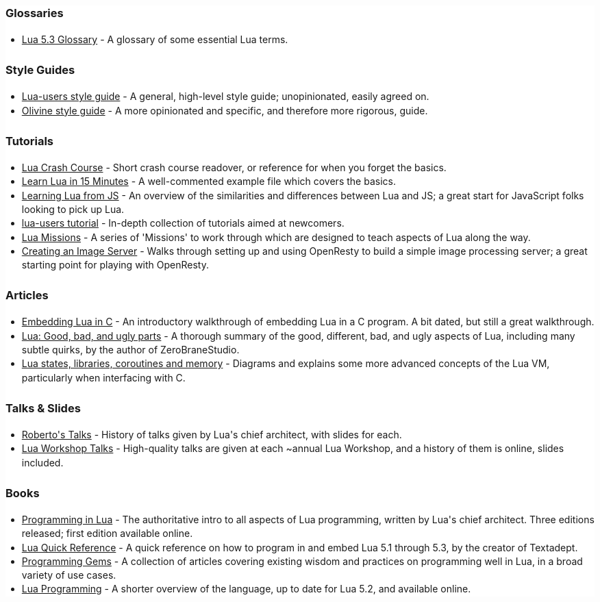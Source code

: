 ### [](#glossaries)Glossaries

*   [Lua 5.3 Glossary](https://rawgit.com/dlaurie/lua-notes/master/glossary.html) - A glossary of some essential Lua terms.

### [](#style-guides)Style Guides

*   [Lua-users style guide](http://lua-users.org/wiki/LuaStyleGuide) - A general, high-level style guide; unopinionated, easily agreed on.
*   [Olivine style guide](https://github.com/Olivine-Labs/lua-style-guide) - A more opinionated and specific, and therefore more rigorous, guide.

### [](#tutorials)Tutorials

*   [Lua Crash Course](http://www.coppeliarobotics.com/helpFiles/en/luaCrashCourse.htm) - Short crash course readover, or reference for when you forget the basics.
*   [Learn Lua in 15 Minutes](http://tylerneylon.com/a/learn-lua/) - A well-commented example file which covers the basics.
*   [Learning Lua from JS](http://phrogz.net/lua/LearningLua_FromJS.html) - An overview of the similarities and differences between Lua and JS; a great start for JavaScript folks looking to pick up Lua.
*   [lua-users tutorial](http://lua-users.org/wiki/LuaTutorial) - In-depth collection of tutorials aimed at newcomers.
*   [Lua Missions](https://github.com/kikito/lua_missions) - A series of 'Missions' to work through which are designed to teach aspects of Lua along the way.
*   [Creating an Image Server](http://leafo.net/posts/creating_an_image_server.html) - Walks through setting up and using OpenResty to build a simple image processing server; a great starting point for playing with OpenResty.

### [](#articles)Articles

*   [Embedding Lua in C](https://debian-administration.org/article/264/Embedding_a_scripting_language_inside_your_C/C_code) - An introductory walkthrough of embedding Lua in a C program. A bit dated, but still a great walkthrough.
*   [Lua: Good, bad, and ugly parts](http://notebook.kulchenko.com/programming/lua-good-different-bad-and-ugly-parts) - A thorough summary of the good, different, bad, and ugly aspects of Lua, including many subtle quirks, by the author of ZeroBraneStudio.
*   [Lua states, libraries, coroutines and memory](http://www.thijsschreijer.nl/blog/?p=693) - Diagrams and explains some more advanced concepts of the Lua VM, particularly when interfacing with C.

### [](#talks--slides)Talks & Slides

*   [Roberto's Talks](http://www.inf.puc-rio.br/~roberto/talks/index.html) - History of talks given by Lua's chief architect, with slides for each.
*   [Lua Workshop Talks](http://www.lua.org/wshop14.html#abstracts) - High-quality talks are given at each ~annual Lua Workshop, and a history of them is online, slides included.

### [](#books)Books

*   [Programming in Lua](http://www.lua.org/pil/) - The authoritative intro to all aspects of Lua programming, written by Lua's chief architect. Three editions released; first edition available online.
*   [Lua Quick Reference](https://foicica.com/lua/) - A quick reference on how to program in and embed Lua 5.1 through 5.3, by the creator of Textadept.
*   [Programming Gems](http://www.lua.org/gems/) - A collection of articles covering existing wisdom and practices on programming well in Lua, in a broad variety of use cases.
*   [Lua Programming](https://en.wikibooks.org/wiki/Lua_Programming) - A shorter overview of the language, up to date for Lua 5.2, and available online.
